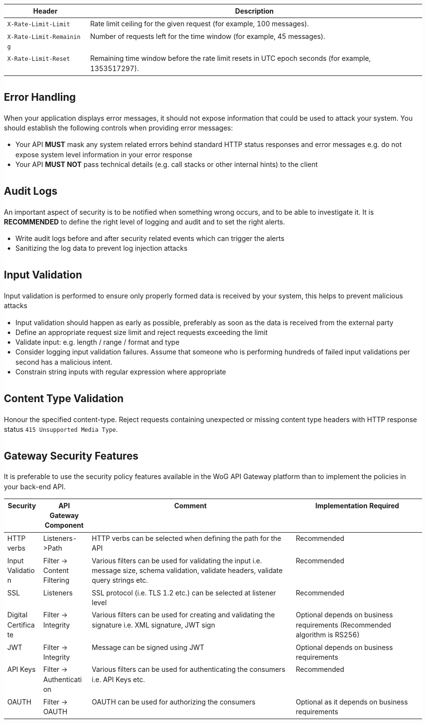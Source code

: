 | Header | Description |
| --- | --- |
| `X-Rate-Limit-Limit` | Rate limit ceiling for the given request (for example, 100 messages). |
| `X-Rate-Limit-Remaining` | Number of requests left for the time window (for example, 45 messages). |
| `X-Rate-Limit-Reset` | Remaining time window before the rate limit resets in UTC epoch seconds (for example, 1353517297). |

## Error Handling

When your application displays error messages, it should not expose information that could be used to attack your system. You should establish the following controls when providing error messages:

- Your API **MUST** mask any system related errors behind standard HTTP status responses and error messages e.g. do not expose system level information in your error response
- Your API **MUST NOT** pass technical details (e.g. call stacks or other internal hints) to the client

## Audit Logs

An important aspect of security is to be notified when something wrong occurs, and to be able to investigate it. It is **RECOMMENDED** to define the right level of logging and audit and to set the right alerts.

- Write audit logs before and after security related events which can trigger the alerts
- Sanitizing the log data to prevent log injection attacks

## Input Validation

Input validation is performed to ensure only properly formed data is received by your system, this helps to prevent malicious attacks

- Input validation should happen as early as possible, preferably as soon as the data is received from the external party
- Define an appropriate request size limit and reject requests exceeding the limit
- Validate input: e.g. length / range / format and type
- Consider logging input validation failures. Assume that someone who is performing hundreds of failed input validations per second has a malicious intent.
- Constrain string inputs with regular expression where appropriate

## Content Type Validation

Honour the specified content-type. Reject requests containing unexpected or missing content type headers with HTTP response status `415 Unsupported Media Type`.

## Gateway Security Features

It is preferable to use the security policy features available in the WoG API Gateway platform than to implement the policies in your back-end API.

| Security | API Gateway Component | Comment | Implementation Required |
| --- | --- | --- | --- |
| HTTP verbs | Listeners-\>Path | HTTP verbs can be selected when defining the path for the API | Recommended |
| Input Validation | Filter -\> Content Filtering | Various filters can be used for validating the input i.e. message size, schema validation, validate headers, validate query strings etc. | Recommended |
| SSL | Listeners | SSL protocol (i.e. TLS 1.2 etc.) can be selected at listener level | Recommended |
| Digital Certificate | Filter -\> Integrity | Various filters can be used for creating and validating the signature i.e. XML signature, JWT sign | Optional depends on business requirements (Recommended algorithm is RS256) |
| JWT | Filter -\> Integrity | Message can be signed using JWT | Optional depends on business requirements |
| API Keys | Filter -\> Authentication | Various filters can be used for authenticating the consumers i.e. API Keys etc. | Recommended |
| OAUTH | Filter -\> OAUTH | OAUTH can be used for authorizing the consumers | Optional as it depends on business requirements |